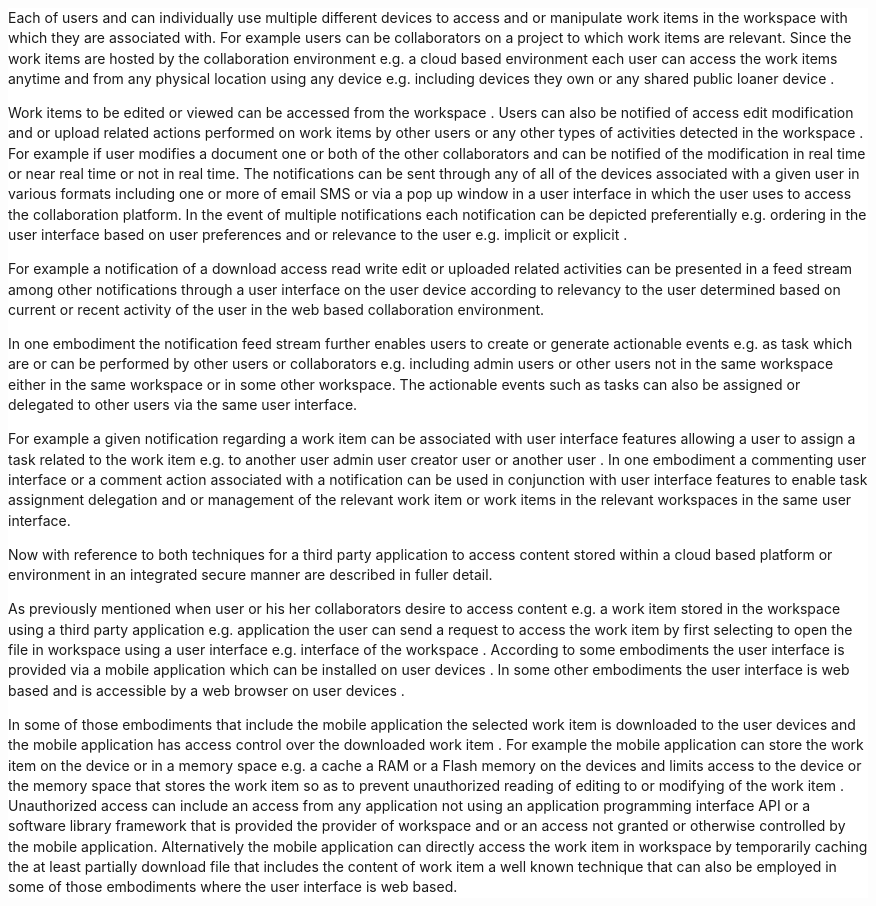 Each of users and can individually use multiple different devices to access and or manipulate work items in the workspace with which they are associated with. For example users can be collaborators on a project to which work items are relevant. Since the work items are hosted by the collaboration environment e.g. a cloud based environment each user can access the work items anytime and from any physical location using any device e.g. including devices they own or any shared public loaner device .

Work items to be edited or viewed can be accessed from the workspace . Users can also be notified of access edit modification and or upload related actions performed on work items by other users or any other types of activities detected in the workspace . For example if user modifies a document one or both of the other collaborators and can be notified of the modification in real time or near real time or not in real time. The notifications can be sent through any of all of the devices associated with a given user in various formats including one or more of email SMS or via a pop up window in a user interface in which the user uses to access the collaboration platform. In the event of multiple notifications each notification can be depicted preferentially e.g. ordering in the user interface based on user preferences and or relevance to the user e.g. implicit or explicit .

For example a notification of a download access read write edit or uploaded related activities can be presented in a feed stream among other notifications through a user interface on the user device according to relevancy to the user determined based on current or recent activity of the user in the web based collaboration environment.

In one embodiment the notification feed stream further enables users to create or generate actionable events e.g. as task which are or can be performed by other users or collaborators e.g. including admin users or other users not in the same workspace either in the same workspace or in some other workspace. The actionable events such as tasks can also be assigned or delegated to other users via the same user interface.

For example a given notification regarding a work item can be associated with user interface features allowing a user to assign a task related to the work item e.g. to another user admin user creator user or another user . In one embodiment a commenting user interface or a comment action associated with a notification can be used in conjunction with user interface features to enable task assignment delegation and or management of the relevant work item or work items in the relevant workspaces in the same user interface.

Now with reference to both techniques for a third party application to access content stored within a cloud based platform or environment in an integrated secure manner are described in fuller detail.

As previously mentioned when user or his her collaborators desire to access content e.g. a work item stored in the workspace using a third party application e.g. application the user can send a request to access the work item by first selecting to open the file in workspace using a user interface e.g. interface of the workspace . According to some embodiments the user interface is provided via a mobile application which can be installed on user devices . In some other embodiments the user interface is web based and is accessible by a web browser on user devices .

In some of those embodiments that include the mobile application the selected work item is downloaded to the user devices and the mobile application has access control over the downloaded work item . For example the mobile application can store the work item on the device or in a memory space e.g. a cache a RAM or a Flash memory on the devices and limits access to the device or the memory space that stores the work item so as to prevent unauthorized reading of editing to or modifying of the work item . Unauthorized access can include an access from any application not using an application programming interface API or a software library framework that is provided the provider of workspace and or an access not granted or otherwise controlled by the mobile application. Alternatively the mobile application can directly access the work item in workspace by temporarily caching the at least partially download file that includes the content of work item a well known technique that can also be employed in some of those embodiments where the user interface is web based.
